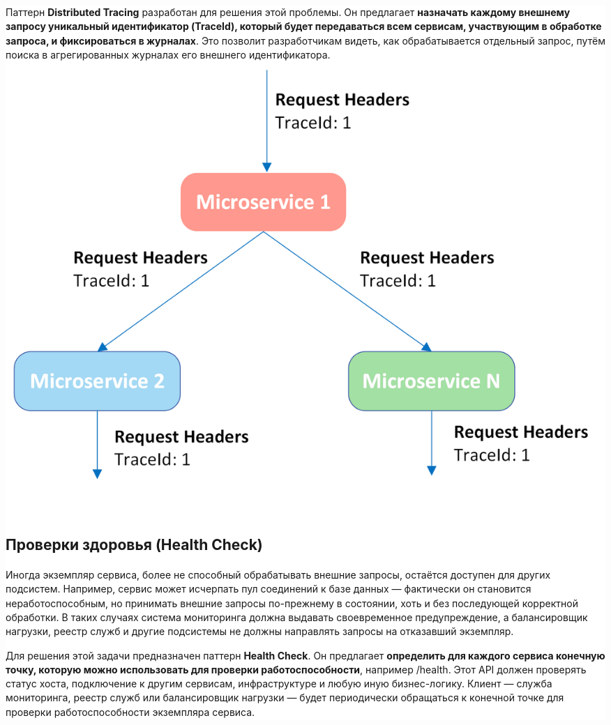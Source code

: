 Паттерн **Distributed Tracing** разработан для решения этой проблемы. Он предлагает **назначать каждому внешнему запросу уникальный идентификатор (TraceId), который будет передаваться всем сервисам, участвующим в обработке запроса, и фиксироваться в журналах**. Это позволит разработчикам видеть, как обрабатывается отдельный запрос, путём поиска в агрегированных журналах его внешнего идентификатора.
![pattern_microservices23](/pictures/pattern_microservices23.png)
## Проверки здоровья (Health Check)
Иногда экземпляр сервиса, более не способный обрабатывать внешние запросы, остаётся доступен для других подсистем. Например, сервис может исчерпать пул соединений к базе данных — фактически он становится неработоспособным, но принимать внешние запросы по-прежнему в состоянии, хоть и без последующей корректной обработки. В таких случаях система мониторинга должна выдавать своевременное предупреждение, а балансировщик нагрузки, реестр служб и другие подсистемы не должны направлять запросы на отказавший экземпляр.

Для решения этой задачи предназначен паттерн **Health Check**. Он предлагает **определить для каждого сервиса конечную точку, которую можно использовать для проверки работоспособности**, например /health. Этот API должен проверять статус хоста, подключение к другим сервисам, инфраструктуре и любую иную бизнес-логику. Клиент — служба мониторинга, реестр служб или балансировщик нагрузки — будет периодически обращаться к конечной точке для проверки работоспособности экземпляра сервиса.